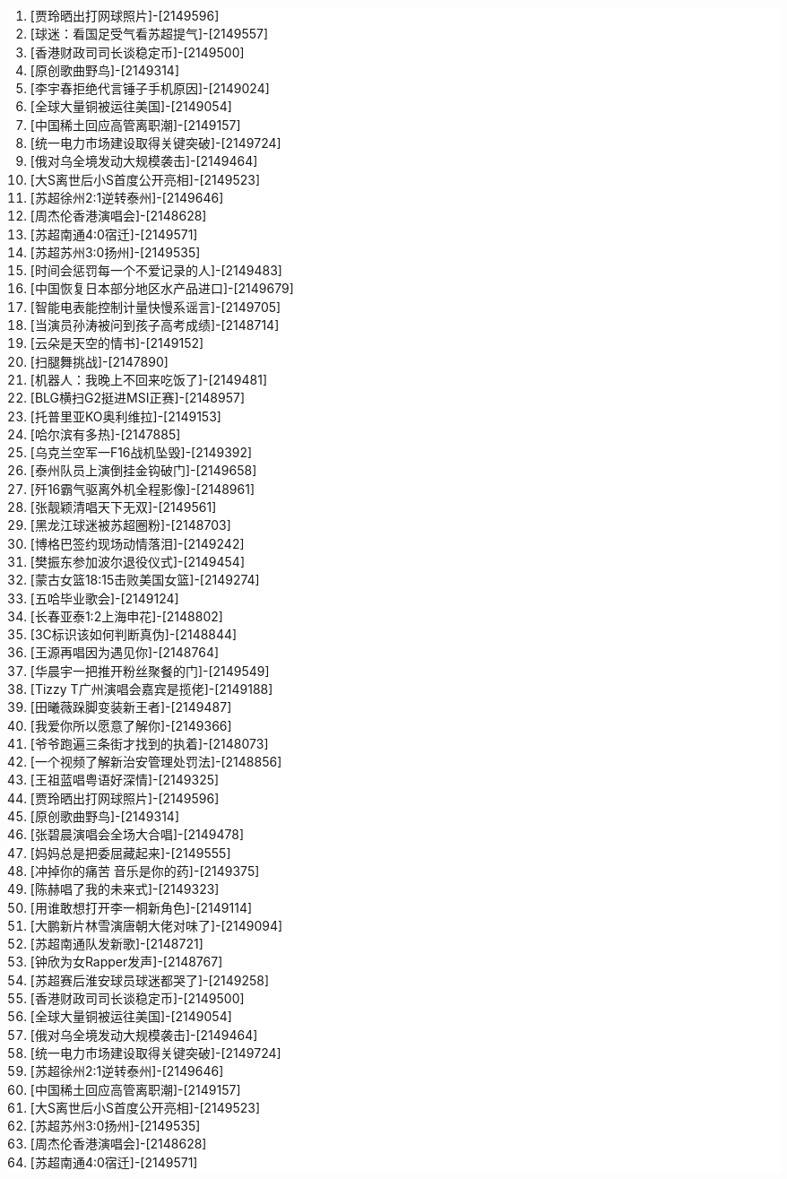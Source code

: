 1. [贾玲晒出打网球照片]-[2149596]
1. [球迷：看国足受气看苏超提气]-[2149557]
1. [香港财政司司长谈稳定币]-[2149500]
1. [原创歌曲野鸟]-[2149314]
1. [李宇春拒绝代言锤子手机原因]-[2149024]
1. [全球大量铜被运往美国]-[2149054]
1. [中国稀土回应高管离职潮]-[2149157]
1. [统一电力市场建设取得关键突破]-[2149724]
1. [俄对乌全境发动大规模袭击]-[2149464]
1. [大S离世后小S首度公开亮相]-[2149523]
1. [苏超徐州2:1逆转泰州]-[2149646]
1. [周杰伦香港演唱会]-[2148628]
1. [苏超南通4:0宿迁]-[2149571]
1. [苏超苏州3:0扬州]-[2149535]
1. [时间会惩罚每一个不爱记录的人]-[2149483]
1. [中国恢复日本部分地区水产品进口]-[2149679]
1. [智能电表能控制计量快慢系谣言]-[2149705]
1. [当演员孙涛被问到孩子高考成绩]-[2148714]
1. [云朵是天空的情书]-[2149152]
1. [扫腿舞挑战]-[2147890]
1. [机器人：我晚上不回来吃饭了]-[2149481]
1. [BLG横扫G2挺进MSI正赛]-[2148957]
1. [托普里亚KO奥利维拉]-[2149153]
1. [哈尔滨有多热]-[2147885]
1. [乌克兰空军一F16战机坠毁]-[2149392]
1. [泰州队员上演倒挂金钩破门]-[2149658]
1. [歼16霸气驱离外机全程影像]-[2148961]
1. [张靓颖清唱天下无双]-[2149561]
1. [黑龙江球迷被苏超圈粉]-[2148703]
1. [博格巴签约现场动情落泪]-[2149242]
1. [樊振东参加波尔退役仪式]-[2149454]
1. [蒙古女篮18:15击败美国女篮]-[2149274]
1. [五哈毕业歌会]-[2149124]
1. [长春亚泰1:2上海申花]-[2148802]
1. [3C标识该如何判断真伪]-[2148844]
1. [王源再唱因为遇见你]-[2148764]
1. [华晨宇一把推开粉丝聚餐的门]-[2149549]
1. [Tizzy T广州演唱会嘉宾是揽佬]-[2149188]
1. [田曦薇跺脚变装新王者]-[2149487]
1. [我爱你所以愿意了解你]-[2149366]
1. [爷爷跑遍三条街才找到的执着]-[2148073]
1. [一个视频了解新治安管理处罚法]-[2148856]
1. [王祖蓝唱粤语好深情]-[2149325]
1. [贾玲晒出打网球照片]-[2149596]
1. [原创歌曲野鸟]-[2149314]
1. [张碧晨演唱会全场大合唱]-[2149478]
1. [妈妈总是把委屈藏起来]-[2149555]
1. [冲掉你的痛苦 音乐是你的药]-[2149375]
1. [陈赫唱了我的未来式]-[2149323]
1. [用谁敢想打开李一桐新角色]-[2149114]
1. [大鹏新片林雪演唐朝大佬对味了]-[2149094]
1. [苏超南通队发新歌]-[2148721]
1. [钟欣为女Rapper发声]-[2148767]
1. [苏超赛后淮安球员球迷都哭了]-[2149258]
1. [香港财政司司长谈稳定币]-[2149500]
1. [全球大量铜被运往美国]-[2149054]
1. [俄对乌全境发动大规模袭击]-[2149464]
1. [统一电力市场建设取得关键突破]-[2149724]
1. [苏超徐州2:1逆转泰州]-[2149646]
1. [中国稀土回应高管离职潮]-[2149157]
1. [大S离世后小S首度公开亮相]-[2149523]
1. [苏超苏州3:0扬州]-[2149535]
1. [周杰伦香港演唱会]-[2148628]
1. [苏超南通4:0宿迁]-[2149571]